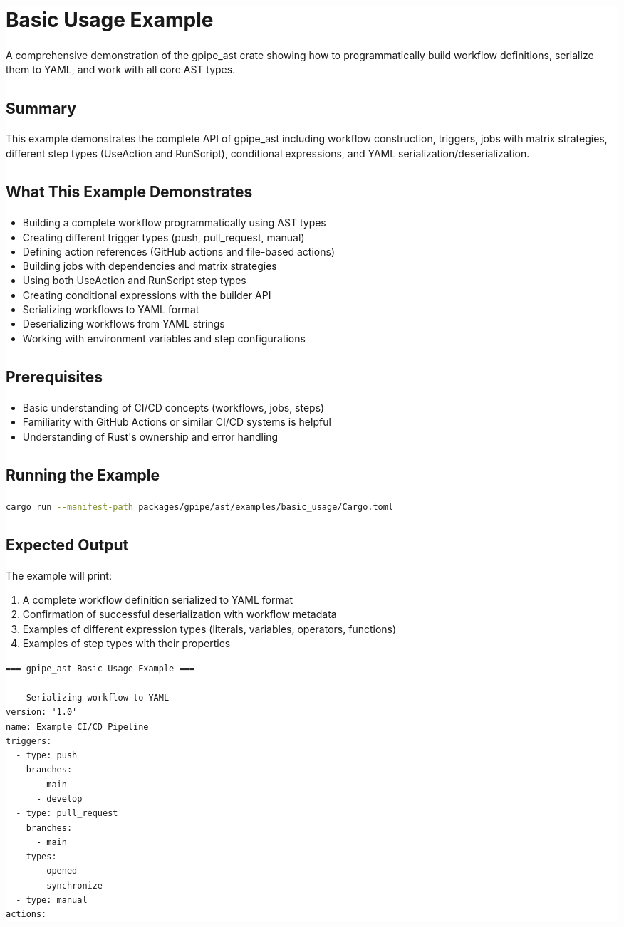 # Basic Usage Example

A comprehensive demonstration of the gpipe_ast crate showing how to programmatically build workflow definitions, serialize them to YAML, and work with all core AST types.

## Summary

This example demonstrates the complete API of gpipe_ast including workflow construction, triggers, jobs with matrix strategies, different step types (UseAction and RunScript), conditional expressions, and YAML serialization/deserialization.

## What This Example Demonstrates

- Building a complete workflow programmatically using AST types
- Creating different trigger types (push, pull_request, manual)
- Defining action references (GitHub actions and file-based actions)
- Building jobs with dependencies and matrix strategies
- Using both UseAction and RunScript step types
- Creating conditional expressions with the builder API
- Serializing workflows to YAML format
- Deserializing workflows from YAML strings
- Working with environment variables and step configurations

## Prerequisites

- Basic understanding of CI/CD concepts (workflows, jobs, steps)
- Familiarity with GitHub Actions or similar CI/CD systems is helpful
- Understanding of Rust's ownership and error handling

## Running the Example

```bash
cargo run --manifest-path packages/gpipe/ast/examples/basic_usage/Cargo.toml
```

## Expected Output

The example will print:

1. A complete workflow definition serialized to YAML format
2. Confirmation of successful deserialization with workflow metadata
3. Examples of different expression types (literals, variables, operators, functions)
4. Examples of step types with their properties

```
=== gpipe_ast Basic Usage Example ===

--- Serializing workflow to YAML ---
version: '1.0'
name: Example CI/CD Pipeline
triggers:
  - type: push
    branches:
      - main
      - develop
  - type: pull_request
    branches:
      - main
    types:
      - opened
      - synchronize
  - type: manual
actions:
```